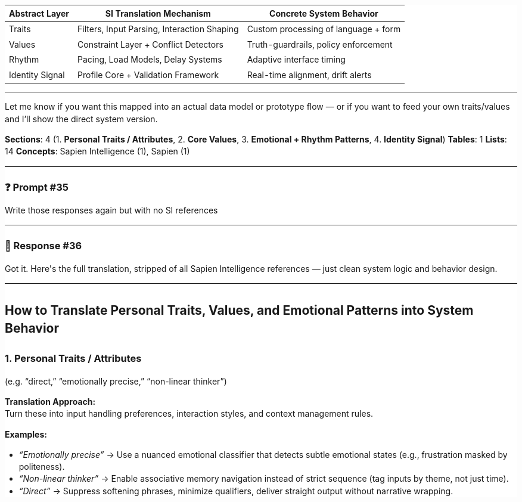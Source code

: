 | Abstract Layer | SI Translation Mechanism | Concrete System Behavior |
| --- | --- | --- |
| Traits | Filters, Input Parsing, Interaction Shaping | Custom processing of language + form |
| Values | Constraint Layer + Conflict Detectors | Truth-guardrails, policy enforcement |
| Rhythm | Pacing, Load Models, Delay Systems | Adaptive interface timing |
| Identity Signal | Profile Core + Validation Framework | Real-time alignment, drift alerts |

* * *

Let me know if you want this mapped into an actual data model or prototype flow — or if you want to feed your own traits/values and I’ll show the direct system version.


**Sections**: 4 (1\. **Personal Traits / Attributes**, 2\. **Core Values**, 3\. **Emotional + Rhythm Patterns**, 4\. **Identity Signal**)
**Tables**: 1
**Lists**: 14
**Concepts**: Sapien Intelligence (1), Sapien (1)

---

### ❓ Prompt #35

Write those responses again but with no SI references



---

### 💬 Response #36

Got it. Here's the full translation, stripped of all Sapien Intelligence references — just clean system logic and behavior design.

* * *

**How to Translate Personal Traits, Values, and Emotional Patterns into System Behavior**
-----------------------------------------------------------------------------------------

### 1\. **Personal Traits / Attributes**

(e.g. “direct,” “emotionally precise,” “non-linear thinker”)

**Translation Approach:**  
Turn these into input handling preferences, interaction styles, and context management rules.

**Examples:**

*   _“Emotionally precise”_ → Use a nuanced emotional classifier that detects subtle emotional states (e.g., frustration masked by politeness).
*   _“Non-linear thinker”_ → Enable associative memory navigation instead of strict sequence (tag inputs by theme, not just time).
*   _“Direct”_ → Suppress softening phrases, minimize qualifiers, deliver straight output without narrative wrapping.
